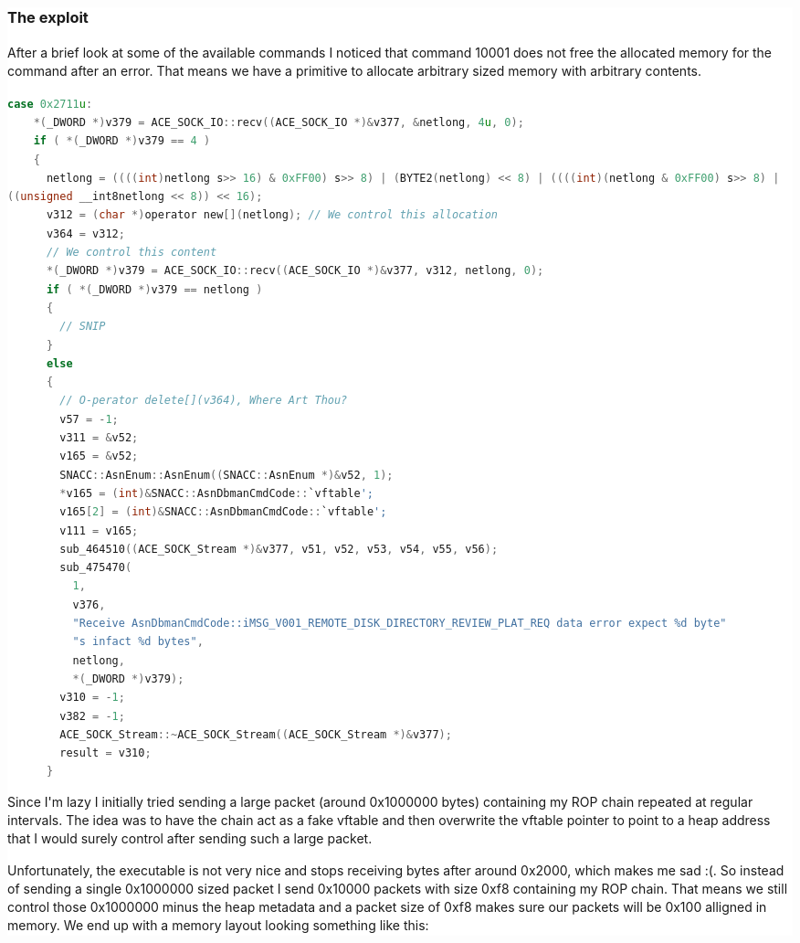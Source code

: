 ### The exploit

After a brief look at some of the available commands I noticed that command 10001 does not free the allocated memory for the command after an error. That means we have a primitive to allocate arbitrary sized memory with arbitrary contents.

```c
case 0x2711u:
    *(_DWORD *)v379 = ACE_SOCK_IO::recv((ACE_SOCK_IO *)&v377, &netlong, 4u, 0);
    if ( *(_DWORD *)v379 == 4 )
    {
      netlong = ((((int)netlong s>> 16) & 0xFF00) s>> 8) | (BYTE2(netlong) << 8) | ((((int)(netlong & 0xFF00) s>> 8) | ((unsigned __int8netlong << 8)) << 16);
      v312 = (char *)operator new[](netlong); // We control this allocation
      v364 = v312;
      // We control this content
      *(_DWORD *)v379 = ACE_SOCK_IO::recv((ACE_SOCK_IO *)&v377, v312, netlong, 0);
      if ( *(_DWORD *)v379 == netlong )
      {
        // SNIP
      }
      else
      {
        // O-perator delete[](v364), Where Art Thou?
        v57 = -1;
        v311 = &v52;
        v165 = &v52;
        SNACC::AsnEnum::AsnEnum((SNACC::AsnEnum *)&v52, 1);
        *v165 = (int)&SNACC::AsnDbmanCmdCode::`vftable';
        v165[2] = (int)&SNACC::AsnDbmanCmdCode::`vftable';
        v111 = v165;
        sub_464510((ACE_SOCK_Stream *)&v377, v51, v52, v53, v54, v55, v56);
        sub_475470(
          1,
          v376,
          "Receive AsnDbmanCmdCode::iMSG_V001_REMOTE_DISK_DIRECTORY_REVIEW_PLAT_REQ data error expect %d byte"
          "s infact %d bytes",
          netlong,
          *(_DWORD *)v379);
        v310 = -1;
        v382 = -1;
        ACE_SOCK_Stream::~ACE_SOCK_Stream((ACE_SOCK_Stream *)&v377);
        result = v310;
      }
```

Since I'm lazy I initially tried sending a large packet (around 0x1000000 bytes) containing my ROP chain repeated at regular intervals. The idea was to have the chain act as a fake vftable and then overwrite the vftable pointer to point to a heap address that I would surely control after sending such a large packet.

Unfortunately, the executable is not very nice and stops receiving bytes after around 0x2000, which makes me sad :(. So instead of sending a single 0x1000000 sized packet I send 0x10000 packets with size 0xf8 containing my ROP chain. That means we still control those 0x1000000 minus the heap metadata and a packet size of 0xf8 makes sure our packets will be 0x100 alligned in memory. We end up with a memory layout looking something like this:

